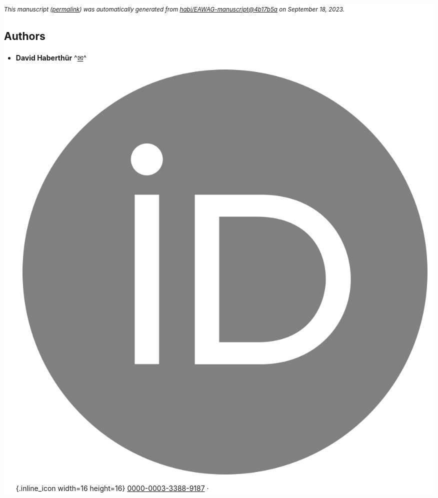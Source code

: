 
<small><em>
This manuscript
([permalink](https://habi.github.io/EAWAG-manuscript/v/4b17b5aadc8f896a77b0e0ad3ef169ff6e149830/))
was automatically generated
from [habi/EAWAG-manuscript@4b17b5a](https://github.com/habi/EAWAG-manuscript/tree/4b17b5aadc8f896a77b0e0ad3ef169ff6e149830)
on September 18, 2023.
</em></small>



## Authors



+ **David Haberthür**
  ^[✉](#correspondence)^<br>
    ![ORCID icon](images/orcid.svg){.inline_icon width=16 height=16}
    [0000-0003-3388-9187](https://orcid.org/0000-0003-3388-9187) ·